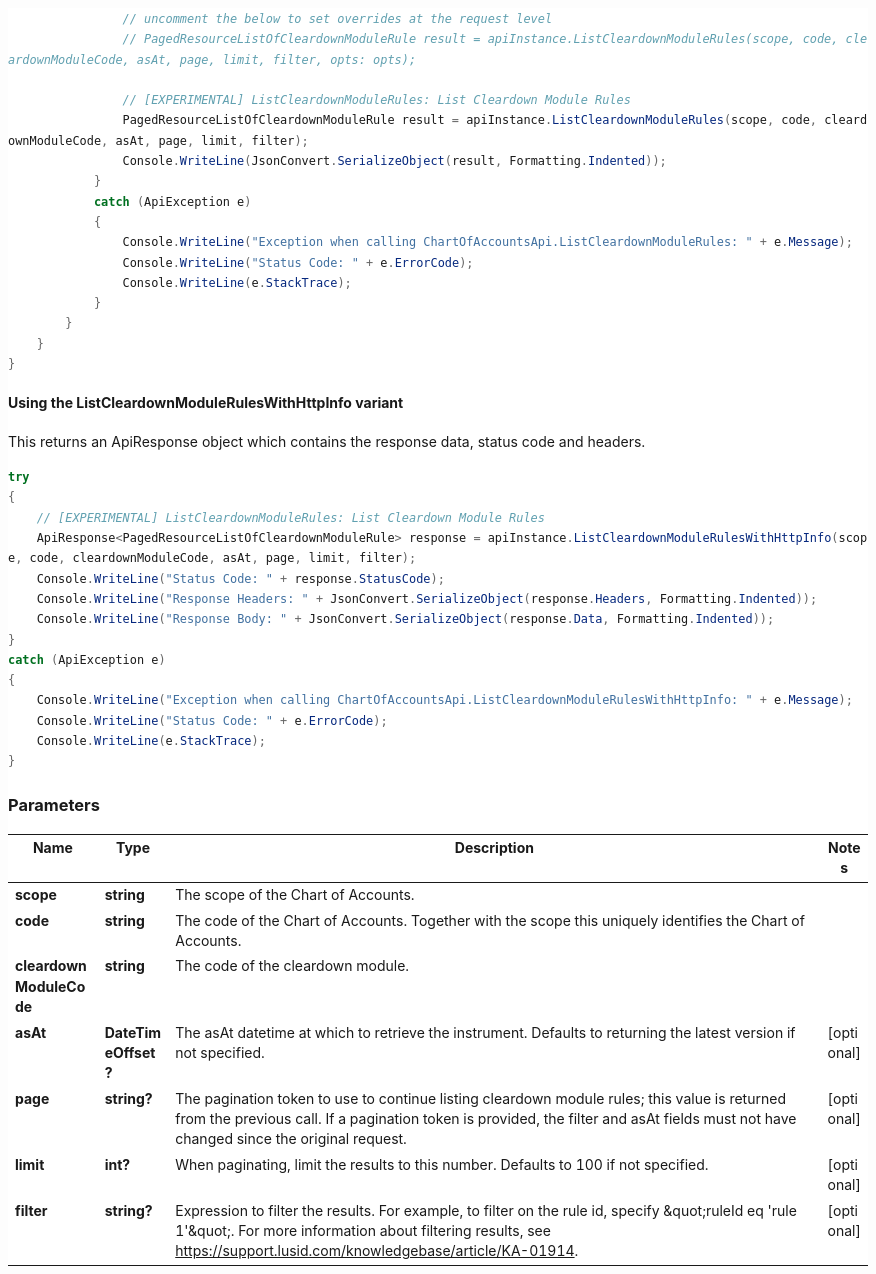 ```csharp
                // uncomment the below to set overrides at the request level
                // PagedResourceListOfCleardownModuleRule result = apiInstance.ListCleardownModuleRules(scope, code, cleardownModuleCode, asAt, page, limit, filter, opts: opts);

                // [EXPERIMENTAL] ListCleardownModuleRules: List Cleardown Module Rules
                PagedResourceListOfCleardownModuleRule result = apiInstance.ListCleardownModuleRules(scope, code, cleardownModuleCode, asAt, page, limit, filter);
                Console.WriteLine(JsonConvert.SerializeObject(result, Formatting.Indented));
            }
            catch (ApiException e)
            {
                Console.WriteLine("Exception when calling ChartOfAccountsApi.ListCleardownModuleRules: " + e.Message);
                Console.WriteLine("Status Code: " + e.ErrorCode);
                Console.WriteLine(e.StackTrace);
            }
        }
    }
}
```

#### Using the ListCleardownModuleRulesWithHttpInfo variant
This returns an ApiResponse object which contains the response data, status code and headers.

```csharp
try
{
    // [EXPERIMENTAL] ListCleardownModuleRules: List Cleardown Module Rules
    ApiResponse<PagedResourceListOfCleardownModuleRule> response = apiInstance.ListCleardownModuleRulesWithHttpInfo(scope, code, cleardownModuleCode, asAt, page, limit, filter);
    Console.WriteLine("Status Code: " + response.StatusCode);
    Console.WriteLine("Response Headers: " + JsonConvert.SerializeObject(response.Headers, Formatting.Indented));
    Console.WriteLine("Response Body: " + JsonConvert.SerializeObject(response.Data, Formatting.Indented));
}
catch (ApiException e)
{
    Console.WriteLine("Exception when calling ChartOfAccountsApi.ListCleardownModuleRulesWithHttpInfo: " + e.Message);
    Console.WriteLine("Status Code: " + e.ErrorCode);
    Console.WriteLine(e.StackTrace);
}
```

### Parameters

| Name | Type | Description | Notes |
|------|------|-------------|-------|
| **scope** | **string** | The scope of the Chart of Accounts. |  |
| **code** | **string** | The code of the Chart of Accounts. Together with the scope this uniquely identifies the Chart of Accounts. |  |
| **cleardownModuleCode** | **string** | The code of the cleardown module. |  |
| **asAt** | **DateTimeOffset?** | The asAt datetime at which to retrieve the instrument. Defaults to             returning the latest version if not specified. | [optional]  |
| **page** | **string?** | The pagination token to use to continue listing cleardown module rules; this             value is returned from the previous call. If a pagination token is provided, the filter             and asAt fields must not have changed since the original request. | [optional]  |
| **limit** | **int?** | When paginating, limit the results to this number. Defaults to 100 if not specified. | [optional]  |
| **filter** | **string?** | Expression to filter the results.             For example, to filter on the rule id, specify \&quot;ruleId eq &#39;rule 1&#39;\&quot;. For more information about filtering             results, see https://support.lusid.com/knowledgebase/article/KA-01914. | [optional]  |
